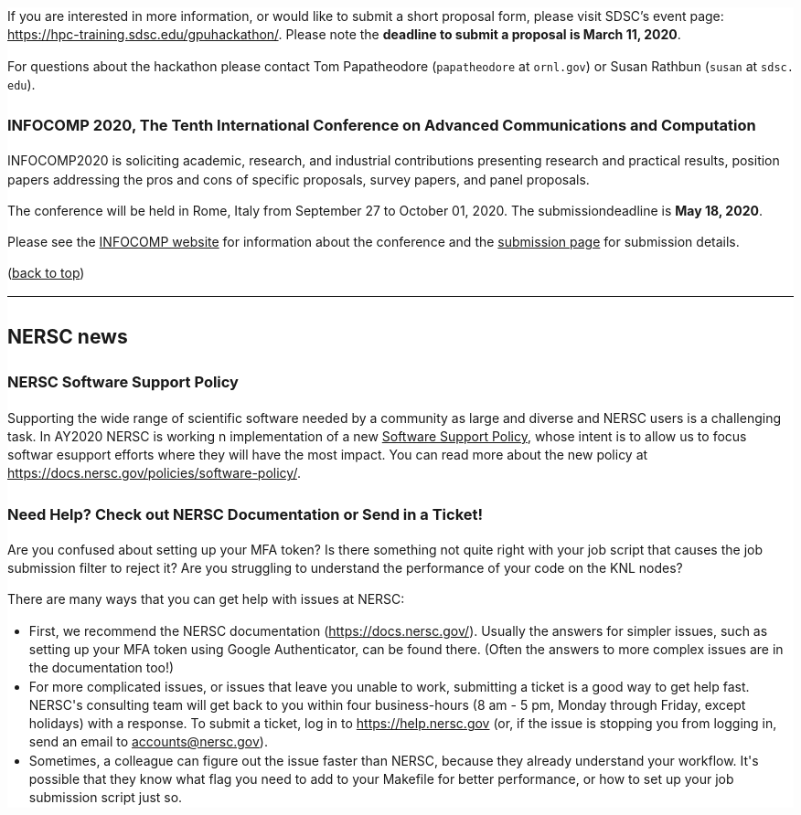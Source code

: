 If you are interested in more information, or would like to submit a short
proposal form, please visit SDSC’s event page:
<https://hpc-training.sdsc.edu/gpuhackathon/>. Please note the **deadline to submit
a proposal is March 11, 2020**. 

For questions about the hackathon please contact Tom Papatheodore (`papatheodore` at
`ornl.gov`) or Susan Rathbun (`susan` at `sdsc.edu`).


### INFOCOMP 2020, The Tenth International Conference on Advanced Communications and Computation <a name="infocomp"/></a> 

INFOCOMP2020 is soliciting academic, research, and industrial contributions 
presenting research and practical results, position papers addressing the pros 
and cons of specific proposals, survey papers, and panel proposals.

The conference will be held in Rome, Italy from September 27 to October 01, 2020.
The submissiondeadline is **May 18, 2020**.

Please see the [INFOCOMP website](http://www.iaria.org/conferences2020/INFOCOMP20.html)
for information about the conference and the 
[submission page](http://www.iaria.org/conferences2020/SubmitINFOCOMP20.html)
for submission details.

([back to top](#top))

---
## NERSC news  <a name="section5"/></a> ##

### NERSC Software Support Policy <a name="swpolicy"/></a> 

Supporting the wide range of scientific software needed by a community 
as large and diverse and NERSC users is a challenging task. In AY2020
NERSC is working n implementation of a new 
[Software Support Policy](https://docs.nersc.gov/policies/software-policy/),
whose intent is to allow us to focus softwar esupport efforts where they will 
have the most impact. You can read more about the new policy at 
<https://docs.nersc.gov/policies/software-policy/>.


### Need Help? Check out NERSC Documentation or Send in a Ticket! <a name="gettinghelp"/></a> 

Are you confused about setting up your MFA token? Is there something not quite 
right with your job script that causes the job submission filter to reject it? 
Are you struggling to understand the performance of your code on the KNL nodes?

There are many ways that you can get help with issues at NERSC: 
- First, we recommend the NERSC documentation (<https://docs.nersc.gov/>).
Usually the answers for simpler issues, such as setting up your MFA token using
Google Authenticator, can be found there. (Often the answers to more
complex issues are in the documentation too!)
- For more complicated issues, or issues that leave you unable to work,
submitting a ticket is a good way to get help fast. NERSC's consulting team
will get back to you within four business-hours (8 am - 5 pm, Monday through
Friday, except holidays) with a response. To submit a ticket, log in to
<https://help.nersc.gov> (or, if the issue is stopping you from logging in, send
an email to <accounts@nersc.gov>).
- Sometimes, a colleague can figure out the issue faster than NERSC, because
they already understand your workflow. It's possible that they know what flag
you need to add to your Makefile for better performance, or how to set up your
job submission script just so. 
